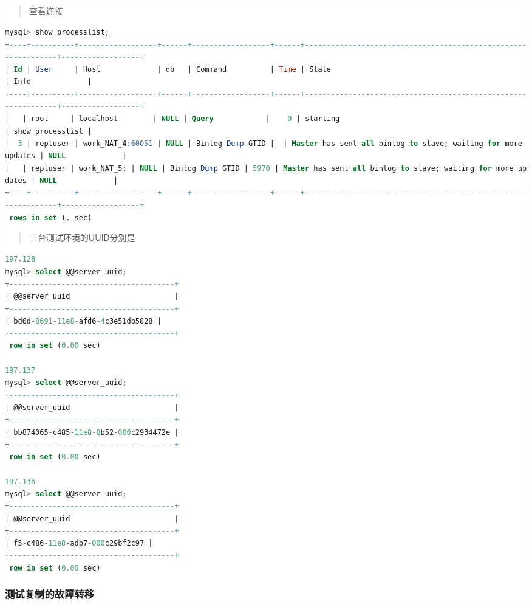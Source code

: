 > 查看连接

```sql
mysql> show processlist;
+----+----------+------------------+------+------------------+------+---------------------------------------------------------------+------------------+
| Id | User     | Host             | db   | Command          | Time | State                                                         | Info             |
+----+----------+------------------+------+------------------+------+---------------------------------------------------------------+------------------+
|   | root     | localhost        | NULL | Query            |    0 | starting                                                      | show processlist |
|  3 | repluser | work_NAT_4:60051 | NULL | Binlog Dump GTID |  | Master has sent all binlog to slave; waiting for more updates | NULL             |
|   | repluser | work_NAT_5: | NULL | Binlog Dump GTID | 5970 | Master has sent all binlog to slave; waiting for more updates | NULL             |
+----+----------+------------------+------+------------------+------+---------------------------------------------------------------+------------------+
 rows in set (. sec)
```

> 三台测试环境的UUID分别是

```sql
197.128
mysql> select @@server_uuid;
+--------------------------------------+
| @@server_uuid                        |
+--------------------------------------+
| bd0d-8691-11e8-afd6-4c3e51db5828 |
+--------------------------------------+
 row in set (0.00 sec)

197.137
mysql> select @@server_uuid;
+--------------------------------------+
| @@server_uuid                        |
+--------------------------------------+
| bb874065-c485-11e8-8b52-000c2934472e |
+--------------------------------------+
 row in set (0.00 sec)

197.136
mysql> select @@server_uuid;
+--------------------------------------+
| @@server_uuid                        |
+--------------------------------------+
| f5-c486-11e8-adb7-000c29bf2c97 |
+--------------------------------------+
 row in set (0.00 sec)
```



### 测试复制的故障转移
